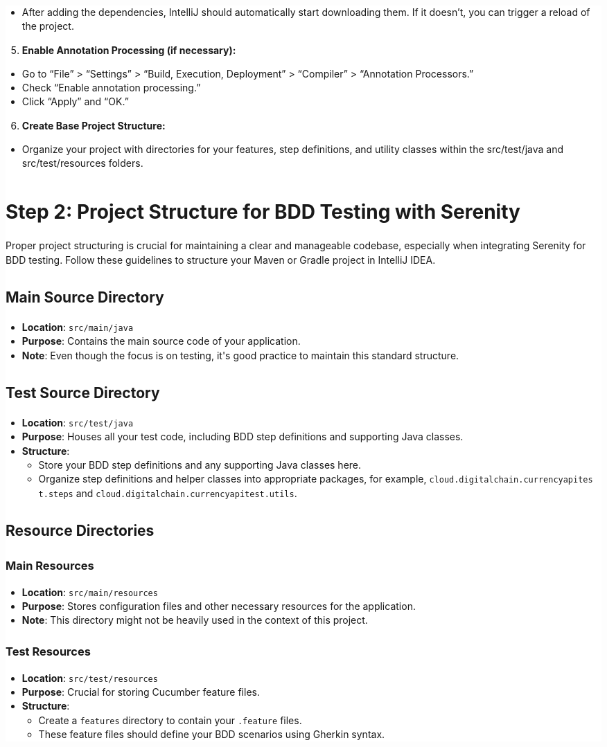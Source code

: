 - After adding the dependencies, IntelliJ should automatically start downloading them. If it doesn’t, you can trigger a reload of the project.


5. **Enable Annotation Processing (if necessary):**
- Go to “File” > “Settings” > “Build, Execution, Deployment” > “Compiler” > “Annotation Processors.”
- Check “Enable annotation processing.”
- Click “Apply” and “OK.”

6. **Create Base Project Structure:**
- Organize your project with directories for your features, step definitions, and utility classes within the src/test/java and src/test/resources folders.

# Step 2: Project Structure for BDD Testing with Serenity

Proper project structuring is crucial for maintaining a clear and manageable codebase, especially when integrating Serenity for BDD testing. Follow these guidelines to structure your Maven or Gradle project in IntelliJ IDEA.

## Main Source Directory

- **Location**: `src/main/java`
- **Purpose**: Contains the main source code of your application.
- **Note**: Even though the focus is on testing, it's good practice to maintain this standard structure.

## Test Source Directory

- **Location**: `src/test/java`
- **Purpose**: Houses all your test code, including BDD step definitions and supporting Java classes.
- **Structure**:
  - Store your BDD step definitions and any supporting Java classes here.
  - Organize step definitions and helper classes into appropriate packages, for example, `cloud.digitalchain.currencyapitest.steps` and `cloud.digitalchain.currencyapitest.utils`.

## Resource Directories

### Main Resources

- **Location**: `src/main/resources`
- **Purpose**: Stores configuration files and other necessary resources for the application.
- **Note**: This directory might not be heavily used in the context of this project.

### Test Resources

- **Location**: `src/test/resources`
- **Purpose**: Crucial for storing Cucumber feature files.
- **Structure**:
  - Create a `features` directory to contain your `.feature` files.
  - These feature files should define your BDD scenarios using Gherkin syntax.
